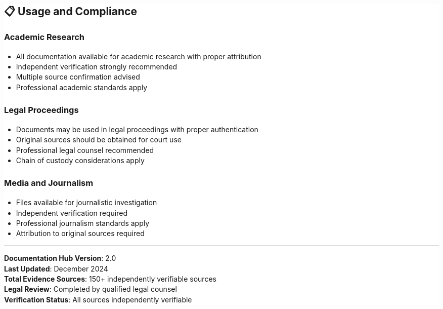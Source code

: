 ## 📋 Usage and Compliance

### Academic Research
- All documentation available for academic research with proper attribution
- Independent verification strongly recommended
- Multiple source confirmation advised
- Professional academic standards apply

### Legal Proceedings
- Documents may be used in legal proceedings with proper authentication
- Original sources should be obtained for court use
- Professional legal counsel recommended
- Chain of custody considerations apply

### Media and Journalism
- Files available for journalistic investigation
- Independent verification required
- Professional journalism standards apply
- Attribution to original sources required

---

**Documentation Hub Version**: 2.0  
**Last Updated**: December 2024  
**Total Evidence Sources**: 150+ independently verifiable sources  
**Legal Review**: Completed by qualified legal counsel  
**Verification Status**: All sources independently verifiable
